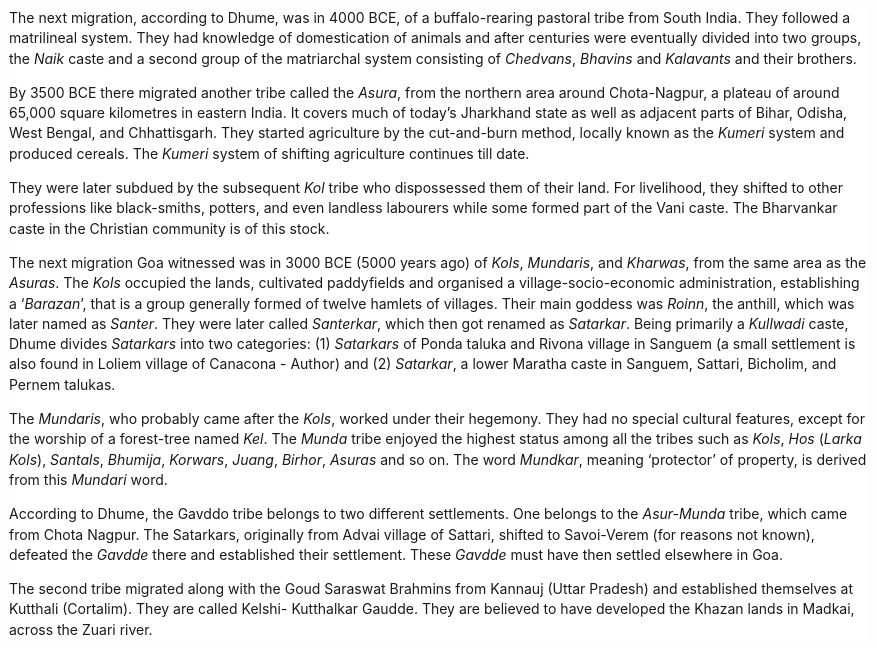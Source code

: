 The next migration, according to Dhume, was in 4000 BCE, of a
buffalo-rearing pastoral tribe from South India.  They followed a
matrilineal system. They had knowledge of domestication of animals and
after centuries were eventually divided into two groups, the *Naik*
caste and a second group of the matriarchal system consisting of
*Chedvans*, *Bhavins* and *Kalavants* and their brothers.

By 3500 BCE there migrated another tribe called the *Asura*, from the
northern area around Chota-Nagpur, a plateau of around 65,000 square
kilometres in eastern India. It covers much of today’s Jharkhand state
as well as adjacent parts of Bihar, Odisha, West Bengal, and
Chhattisgarh. They started agriculture by the cut-and-burn method,
locally known as the *Kumeri* system and produced cereals. The
*Kumeri* system of shifting agriculture continues till date.

They were later subdued by the subsequent *Kol* tribe who dispossessed
them of their land. For livelihood, they shifted to other professions
like black-smiths, potters, and even landless labourers while some
formed part of the Vani caste. The Bharvankar caste in the Christian
community is of this stock.

The next migration Goa witnessed was in 3000 BCE (5000 years ago) of
*Kols*, *Mundaris*, and *Kharwas*, from the same area as the
*Asuras*. The *Kols* occupied the lands, cultivated paddyfields and
organised a village-socio-economic administration, establishing a
‘*Barazan*’, that is a group generally formed of twelve hamlets of
villages. Their main goddess was *Roinn*, the anthill, which was later
named as *Santer*. They were later called *Santerkar*, which then got
renamed as *Satarkar*. Being primarily a *Kullwadi* caste, Dhume
divides *Satarkars* into two categories: (1) *Satarkars* of Ponda
taluka and Rivona village in Sanguem (a small settlement is also found
in Loliem village of Canacona - Author) and (2) *Satarkar*, a lower
Maratha caste in Sanguem, Sattari, Bicholim, and Pernem talukas.

The *Mundaris*, who probably came after the *Kols*, worked under their
hegemony. They had no special cultural features, except for the
worship of a forest-tree named *Kel*. The *Munda* tribe enjoyed the
highest status among all the tribes such as *Kols*, *Hos* (*Larka
Kols*), *Santals*, *Bhumija*, *Korwars*, *Juang*, *Birhor*, *Asuras*
and so on. The word *Mundkar*, meaning ‘protector’ of property, is
derived from this *Mundari* word.

According to Dhume, the Gavddo tribe belongs to two different
settlements. One belongs to the *Asur-Munda* tribe, which came from
Chota Nagpur. The Satarkars, originally from Advai village of Sattari,
shifted to Savoi-Verem (for reasons not known), defeated the *Gavdde*
there and established their settlement. These *Gavdde* must have then
settled elsewhere in Goa.

The second tribe migrated along with the Goud Saraswat Brahmins from
Kannauj (Uttar Pradesh) and established themselves at Kutthali
(Cortalim). They are called Kelshi- Kutthalkar Gaudde. They are
believed to have developed the Khazan lands in Madkai, across the
Zuari river.
